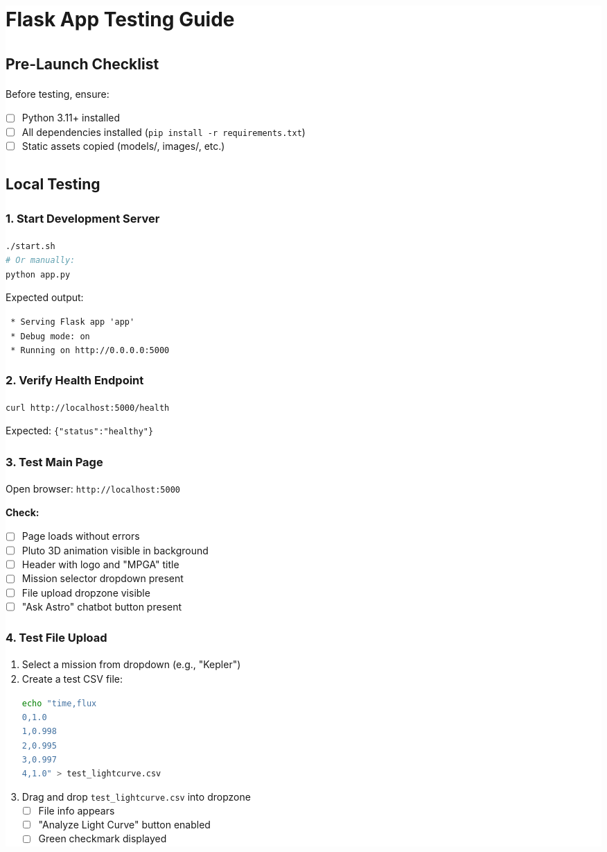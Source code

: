 # Flask App Testing Guide

## Pre-Launch Checklist

Before testing, ensure:
- [ ] Python 3.11+ installed
- [ ] All dependencies installed (`pip install -r requirements.txt`)
- [ ] Static assets copied (models/, images/, etc.)

## Local Testing

### 1. Start Development Server

```bash
./start.sh
# Or manually:
python app.py
```

Expected output:
```
 * Serving Flask app 'app'
 * Debug mode: on
 * Running on http://0.0.0.0:5000
```

### 2. Verify Health Endpoint

```bash
curl http://localhost:5000/health
```

Expected: `{"status":"healthy"}`

### 3. Test Main Page

Open browser: `http://localhost:5000`

**Check:**
- [ ] Page loads without errors
- [ ] Pluto 3D animation visible in background
- [ ] Header with logo and "MPGA" title
- [ ] Mission selector dropdown present
- [ ] File upload dropzone visible
- [ ] "Ask Astro" chatbot button present

### 4. Test File Upload

1. Select a mission from dropdown (e.g., "Kepler")
2. Create a test CSV file:
   ```bash
   echo "time,flux
   0,1.0
   1,0.998
   2,0.995
   3,0.997
   4,1.0" > test_lightcurve.csv
   ```
3. Drag and drop `test_lightcurve.csv` into dropzone
   - [ ] File info appears
   - [ ] "Analyze Light Curve" button enabled
   - [ ] Green checkmark displayed
